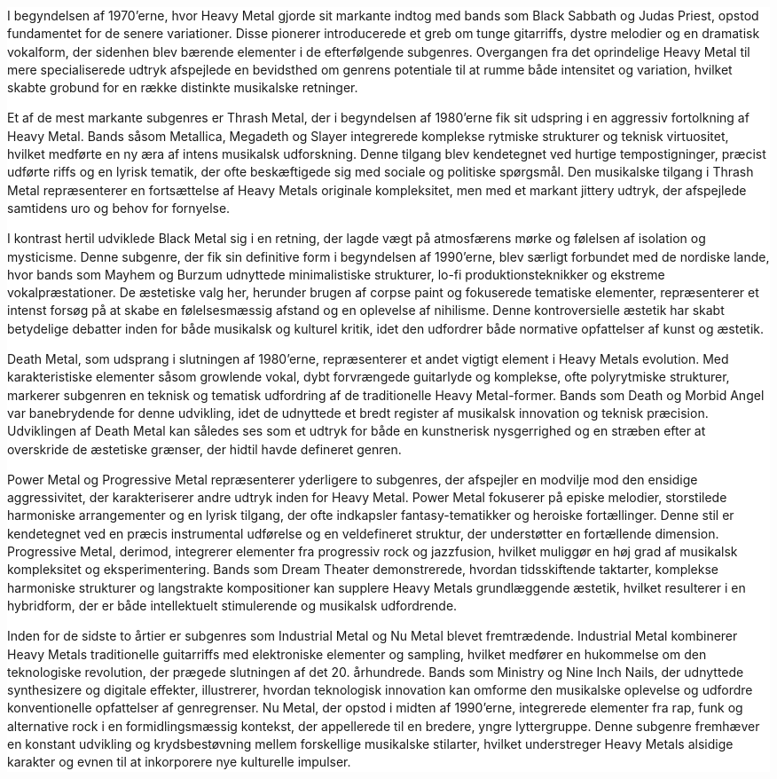 I begyndelsen af 1970’erne, hvor Heavy Metal gjorde sit markante indtog med bands som Black Sabbath
og Judas Priest, opstod fundamentet for de senere variationer. Disse pionerer introducerede et greb
om tunge gitarriffs, dystre melodier og en dramatisk vokalform, der sidenhen blev bærende elementer
i de efterfølgende subgenres. Overgangen fra det oprindelige Heavy Metal til mere specialiserede
udtryk afspejlede en bevidsthed om genrens potentiale til at rumme både intensitet og variation,
hvilket skabte grobund for en række distinkte musikalske retninger.

Et af de mest markante subgenres er Thrash Metal, der i begyndelsen af 1980’erne fik sit udspring i
en aggressiv fortolkning af Heavy Metal. Bands såsom Metallica, Megadeth og Slayer integrerede
komplekse rytmiske strukturer og teknisk virtuositet, hvilket medførte en ny æra af intens musikalsk
udforskning. Denne tilgang blev kendetegnet ved hurtige tempostigninger, præcist udførte riffs og en
lyrisk tematik, der ofte beskæftigede sig med sociale og politiske spørgsmål. Den musikalske tilgang
i Thrash Metal repræsenterer en fortsættelse af Heavy Metals originale kompleksitet, men med et
markant jittery udtryk, der afspejlede samtidens uro og behov for fornyelse.

I kontrast hertil udviklede Black Metal sig i en retning, der lagde vægt på atmosfærens mørke og
følelsen af isolation og mysticisme. Denne subgenre, der fik sin definitive form i begyndelsen af
1990’erne, blev særligt forbundet med de nordiske lande, hvor bands som Mayhem og Burzum udnyttede
minimalistiske strukturer, lo-fi produktionsteknikker og ekstreme vokalpræstationer. De æstetiske
valg her, herunder brugen af corpse paint og fokuserede tematiske elementer, repræsenterer et
intenst forsøg på at skabe en følelsesmæssig afstand og en oplevelse af nihilisme. Denne
kontroversielle æstetik har skabt betydelige debatter inden for både musikalsk og kulturel kritik,
idet den udfordrer både normative opfattelser af kunst og æstetik.

Death Metal, som udsprang i slutningen af 1980’erne, repræsenterer et andet vigtigt element i Heavy
Metals evolution. Med karakteristiske elementer såsom growlende vokal, dybt forvrængede guitarlyde
og komplekse, ofte polyrytmiske strukturer, markerer subgenren en teknisk og tematisk udfordring af
de traditionelle Heavy Metal-former. Bands som Death og Morbid Angel var banebrydende for denne
udvikling, idet de udnyttede et bredt register af musikalsk innovation og teknisk præcision.
Udviklingen af Death Metal kan således ses som et udtryk for både en kunstnerisk nysgerrighed og en
stræben efter at overskride de æstetiske grænser, der hidtil havde defineret genren.

Power Metal og Progressive Metal repræsenterer yderligere to subgenres, der afspejler en modvilje
mod den ensidige aggressivitet, der karakteriserer andre udtryk inden for Heavy Metal. Power Metal
fokuserer på episke melodier, storstilede harmoniske arrangementer og en lyrisk tilgang, der ofte
indkapsler fantasy-tematikker og heroiske fortællinger. Denne stil er kendetegnet ved en præcis
instrumental udførelse og en veldefineret struktur, der understøtter en fortællende dimension.
Progressive Metal, derimod, integrerer elementer fra progressiv rock og jazzfusion, hvilket muliggør
en høj grad af musikalsk kompleksitet og eksperimentering. Bands som Dream Theater demonstrerede,
hvordan tidsskiftende taktarter, komplekse harmoniske strukturer og langstrakte kompositioner kan
supplere Heavy Metals grundlæggende æstetik, hvilket resulterer i en hybridform, der er både
intellektuelt stimulerende og musikalsk udfordrende.

Inden for de sidste to årtier er subgenres som Industrial Metal og Nu Metal blevet fremtrædende.
Industrial Metal kombinerer Heavy Metals traditionelle guitarriffs med elektroniske elementer og
sampling, hvilket medfører en hukommelse om den teknologiske revolution, der prægede slutningen af
det 20. århundrede. Bands som Ministry og Nine Inch Nails, der udnyttede synthesizere og digitale
effekter, illustrerer, hvordan teknologisk innovation kan omforme den musikalske oplevelse og
udfordre konventionelle opfattelser af genregrenser. Nu Metal, der opstod i midten af 1990’erne,
integrerede elementer fra rap, funk og alternative rock i en formidlingsmæssig kontekst, der
appellerede til en bredere, yngre lyttergruppe. Denne subgenre fremhæver en konstant udvikling og
krydsbestøvning mellem forskellige musikalske stilarter, hvilket understreger Heavy Metals alsidige
karakter og evnen til at inkorporere nye kulturelle impulser.
